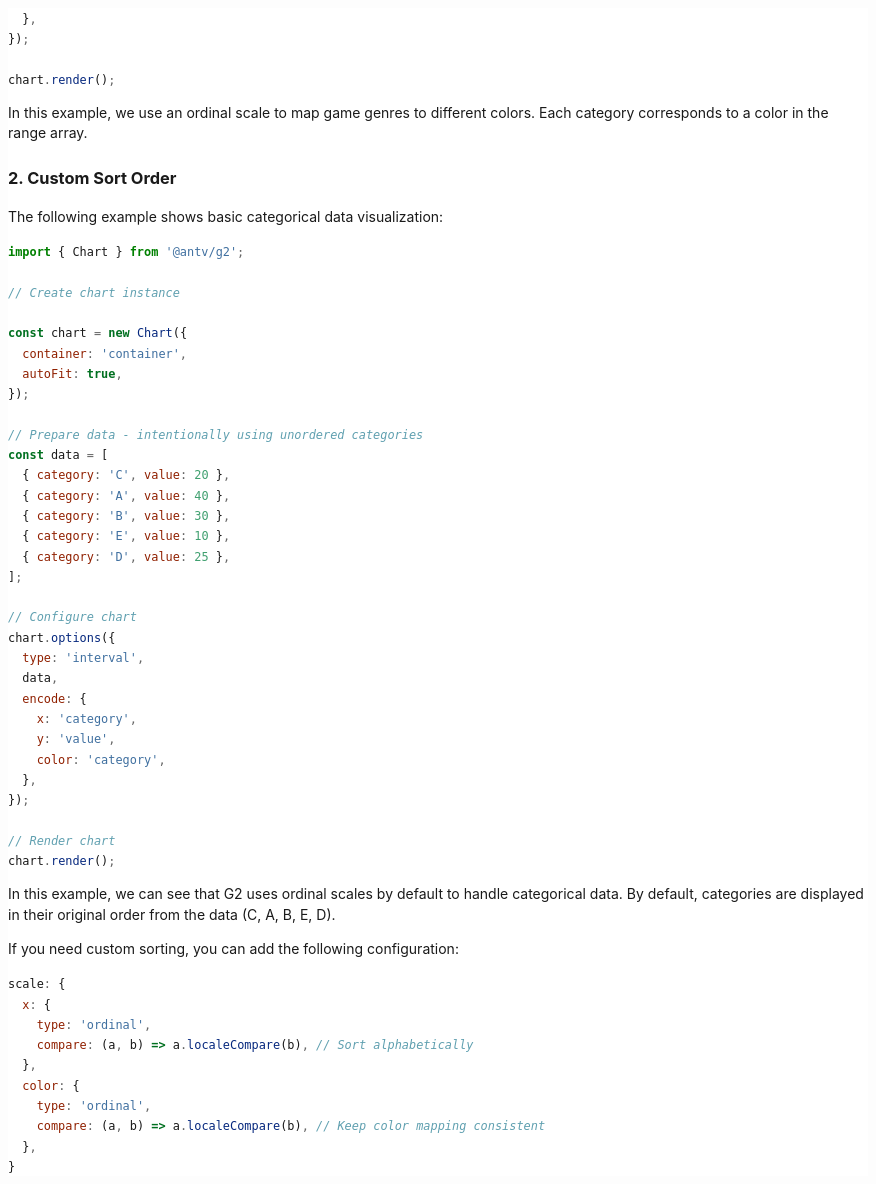 ```js | ob { autoMount: true }
  },
});

chart.render();
```

In this example, we use an ordinal scale to map game genres to different colors. Each category corresponds to a color in the range array.

### 2. Custom Sort Order

The following example shows basic categorical data visualization:

```js | ob { autoMount: true }
import { Chart } from '@antv/g2';

// Create chart instance

const chart = new Chart({
  container: 'container',
  autoFit: true,
});

// Prepare data - intentionally using unordered categories
const data = [
  { category: 'C', value: 20 },
  { category: 'A', value: 40 },
  { category: 'B', value: 30 },
  { category: 'E', value: 10 },
  { category: 'D', value: 25 },
];

// Configure chart
chart.options({
  type: 'interval',
  data,
  encode: {
    x: 'category',
    y: 'value',
    color: 'category',
  },
});

// Render chart
chart.render();
```

In this example, we can see that G2 uses ordinal scales by default to handle categorical data. By default, categories are displayed in their original order from the data (C, A, B, E, D).

If you need custom sorting, you can add the following configuration:

```js
scale: {
  x: {
    type: 'ordinal',
    compare: (a, b) => a.localeCompare(b), // Sort alphabetically
  },
  color: {
    type: 'ordinal',
    compare: (a, b) => a.localeCompare(b), // Keep color mapping consistent
  },
}
```
